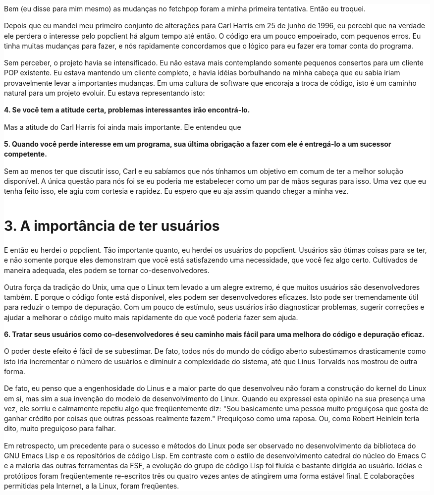 Bem (eu disse para mim mesmo) as mudanças no fetchpop foram a minha primeira tentativa. Então eu troquei.

Depois que eu mandei meu primeiro conjunto de alterações para Carl Harris em 25 de junho de 1996, eu percebi que na verdade  ele perdera o interesse pelo popclient há algum tempo até então. O código era um pouco empoeirado, com pequenos erros. Eu tinha muitas mudanças para fazer, e nós rapidamente concordamos que o lógico para eu fazer era tomar conta do programa.

Sem perceber, o  projeto havia se intensificado. Eu não estava mais contemplando somente pequenos consertos para um cliente POP existente. Eu estava mantendo um cliente completo, e havia idéias borbulhando na minha cabeça que eu sabia iriam provavelmente levar a importantes mudanças. Em uma cultura de software que encoraja a troca de código, isto é um caminho natural para um projeto evoluir. Eu estava representando isto:

**4\. Se você tem a atitude certa, problemas interessantes irão encontrá-lo.**

Mas a atitude do Carl Harris foi ainda mais importante. Ele entendeu que

**5\. Quando você perde interesse em um programa,  sua última obrigação a fazer com ele é entregá-lo a um sucessor competente.**

Sem ao menos ter que discutir isso, Carl e eu sabíamos que nós tínhamos um objetivo em comum de ter a melhor solução disponível. A única questão para nós foi se eu poderia me estabelecer como um par de mãos seguras para isso. Uma vez que eu tenha feito isso, ele agiu com cortesia e rapidez. Eu espero que eu aja assim quando chegar a minha vez.

# 3.  A importância de ter usuários

E então eu herdei o popclient. Tão importante quanto, eu herdei os usuários do popclient. Usuários são ótimas coisas para se ter, e não somente porque eles demonstram que você está satisfazendo uma necessidade, que você fez algo certo. Cultivados de maneira adequada, eles podem se tornar co-desenvolvedores.

Outra força da tradição do Unix, uma que o Linux tem levado a um alegre extremo, é que muitos usuários são desenvolvedores também. E porque o código fonte está disponível, eles podem ser desenvolvedores eficazes. Isto pode ser tremendamente útil para reduzir o tempo de depuração. Com um pouco de estímulo, seus usuários irão diagnosticar problemas, sugerir correções e ajudar a melhorar o código muito mais rapidamente do que você poderia fazer sem ajuda.

**6\. Tratar seus usuários como co-desenvolvedores é seu caminho mais fácil para uma melhora do código e depuração eficaz.**

O poder deste efeito é fácil de se subestimar. De fato, todos nós do mundo do código aberto subestimamos drasticamente como isto iria incrementar o número de usuários e  diminuir a complexidade do sistema, até que Linus Torvalds nos mostrou de outra forma.

De fato, eu penso que a engenhosidade do Linus e a maior parte do que desenvolveu não foram a construção do kernel do Linux em si, mas sim a sua invenção do modelo de desenvolvimento do Linux. Quando eu expressei esta opinião na sua presença uma vez, ele sorriu e  calmamente repetiu algo que freqüentemente diz: "Sou basicamente uma pessoa muito preguiçosa que gosta de ganhar crédito por coisas que outras pessoas realmente fazem." Prequiçoso como uma raposa. Ou, como Robert Heinlein teria dito, muito preguiçoso para falhar.

Em retrospecto, um precedente para o sucesso e métodos do Linux pode ser observado no desenvolvimento da biblioteca do GNU Emacs Lisp e os repositórios de código Lisp. Em contraste com o estilo de desenvolvimento catedral do núcleo do Emacs C e a maioria das outras ferramentas da FSF, a evolução do grupo de código Lisp foi fluída e bastante dirigida ao usuário. Idéias e protótipos foram freqüentemente re-escritos três ou quatro vezes antes de atingirem uma forma estável final. E colaborações permitidas pela Internet, a la Linux, foram freqüentes.
